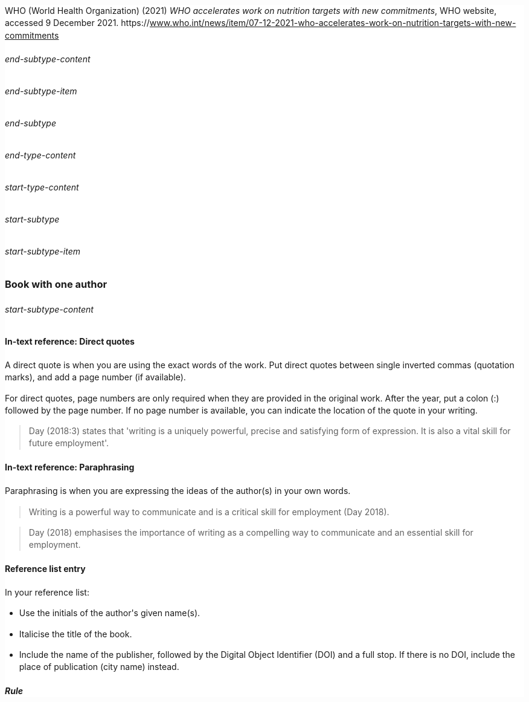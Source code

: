 WHO (World Health Organization) (2021) *WHO accelerates work on nutrition targets with new commitments*, WHO website, accessed 9 December 2021. https<nolink>://www.who.int/news/item/07-12-2021-who-accelerates-work-on-nutrition-targets-with-new-commitments

###### end-subtype-content

###### end-subtype-item



###### end-subtype

###### end-type-content



###### start-type-content

###### start-subtype


###### start-subtype-item

### Book with one author


###### start-subtype-content

#### In-text reference: Direct quotes

A direct quote is when you are using the exact words of the work. Put direct quotes between single inverted commas (quotation marks), and add a page number (if available).

For direct quotes, page numbers are only required when they are provided in the original work. After the year, put a colon (:) followed by the page number. If no page number is available, you can indicate the location of the quote in your writing.

> Day (2018:3) states that 'writing is a uniquely powerful, precise and satisfying form of expression. It is also a vital skill for future employment'.

#### In-text reference: Paraphrasing

Paraphrasing is when you are expressing the ideas of the author(s) in your own words.

> Writing is a powerful way to communicate and is a critical skill for employment (Day 2018).

> Day (2018) emphasises the importance of writing as a compelling way to communicate and an essential skill for employment.

#### Reference list entry

In your reference list:

- Use the initials of the author's given name(s).

- Italicise the title of the book.

- Include the name of the publisher, followed by the Digital Object Identifier (DOI) and a full stop. If there is no DOI, include the place of publication (city name) instead.

##### Rule

